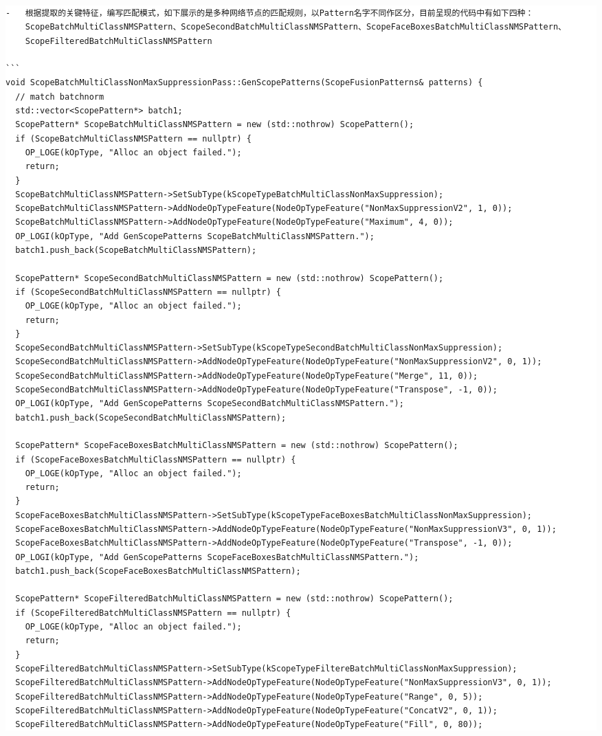     -   根据提取的关键特征，编写匹配模式，如下展示的是多种网络节点的匹配规则，以Pattern名字不同作区分，目前呈现的代码中有如下四种：
        ScopeBatchMultiClassNMSPattern、ScopeSecondBatchMultiClassNMSPattern、ScopeFaceBoxesBatchMultiClassNMSPattern、
        ScopeFilteredBatchMultiClassNMSPattern

    ```
    void ScopeBatchMultiClassNonMaxSuppressionPass::GenScopePatterns(ScopeFusionPatterns& patterns) {
      // match batchnorm
      std::vector<ScopePattern*> batch1;
      ScopePattern* ScopeBatchMultiClassNMSPattern = new (std::nothrow) ScopePattern();
      if (ScopeBatchMultiClassNMSPattern == nullptr) {
        OP_LOGE(kOpType, "Alloc an object failed.");
        return;
      }
      ScopeBatchMultiClassNMSPattern->SetSubType(kScopeTypeBatchMultiClassNonMaxSuppression);
      ScopeBatchMultiClassNMSPattern->AddNodeOpTypeFeature(NodeOpTypeFeature("NonMaxSuppressionV2", 1, 0));
      ScopeBatchMultiClassNMSPattern->AddNodeOpTypeFeature(NodeOpTypeFeature("Maximum", 4, 0));
      OP_LOGI(kOpType, "Add GenScopePatterns ScopeBatchMultiClassNMSPattern.");
      batch1.push_back(ScopeBatchMultiClassNMSPattern);
    
      ScopePattern* ScopeSecondBatchMultiClassNMSPattern = new (std::nothrow) ScopePattern();
      if (ScopeSecondBatchMultiClassNMSPattern == nullptr) {
        OP_LOGE(kOpType, "Alloc an object failed.");
        return;
      }
      ScopeSecondBatchMultiClassNMSPattern->SetSubType(kScopeTypeSecondBatchMultiClassNonMaxSuppression);
      ScopeSecondBatchMultiClassNMSPattern->AddNodeOpTypeFeature(NodeOpTypeFeature("NonMaxSuppressionV2", 0, 1));
      ScopeSecondBatchMultiClassNMSPattern->AddNodeOpTypeFeature(NodeOpTypeFeature("Merge", 11, 0));
      ScopeSecondBatchMultiClassNMSPattern->AddNodeOpTypeFeature(NodeOpTypeFeature("Transpose", -1, 0));
      OP_LOGI(kOpType, "Add GenScopePatterns ScopeSecondBatchMultiClassNMSPattern.");
      batch1.push_back(ScopeSecondBatchMultiClassNMSPattern);
    
      ScopePattern* ScopeFaceBoxesBatchMultiClassNMSPattern = new (std::nothrow) ScopePattern();
      if (ScopeFaceBoxesBatchMultiClassNMSPattern == nullptr) {
        OP_LOGE(kOpType, "Alloc an object failed.");
        return;
      }
      ScopeFaceBoxesBatchMultiClassNMSPattern->SetSubType(kScopeTypeFaceBoxesBatchMultiClassNonMaxSuppression);
      ScopeFaceBoxesBatchMultiClassNMSPattern->AddNodeOpTypeFeature(NodeOpTypeFeature("NonMaxSuppressionV3", 0, 1));
      ScopeFaceBoxesBatchMultiClassNMSPattern->AddNodeOpTypeFeature(NodeOpTypeFeature("Transpose", -1, 0));
      OP_LOGI(kOpType, "Add GenScopePatterns ScopeFaceBoxesBatchMultiClassNMSPattern.");
      batch1.push_back(ScopeFaceBoxesBatchMultiClassNMSPattern);
    
      ScopePattern* ScopeFilteredBatchMultiClassNMSPattern = new (std::nothrow) ScopePattern();
      if (ScopeFilteredBatchMultiClassNMSPattern == nullptr) {
        OP_LOGE(kOpType, "Alloc an object failed.");
        return;
      }
      ScopeFilteredBatchMultiClassNMSPattern->SetSubType(kScopeTypeFiltereBatchMultiClassNonMaxSuppression);
      ScopeFilteredBatchMultiClassNMSPattern->AddNodeOpTypeFeature(NodeOpTypeFeature("NonMaxSuppressionV3", 0, 1));
      ScopeFilteredBatchMultiClassNMSPattern->AddNodeOpTypeFeature(NodeOpTypeFeature("Range", 0, 5));
      ScopeFilteredBatchMultiClassNMSPattern->AddNodeOpTypeFeature(NodeOpTypeFeature("ConcatV2", 0, 1));
      ScopeFilteredBatchMultiClassNMSPattern->AddNodeOpTypeFeature(NodeOpTypeFeature("Fill", 0, 80));
    